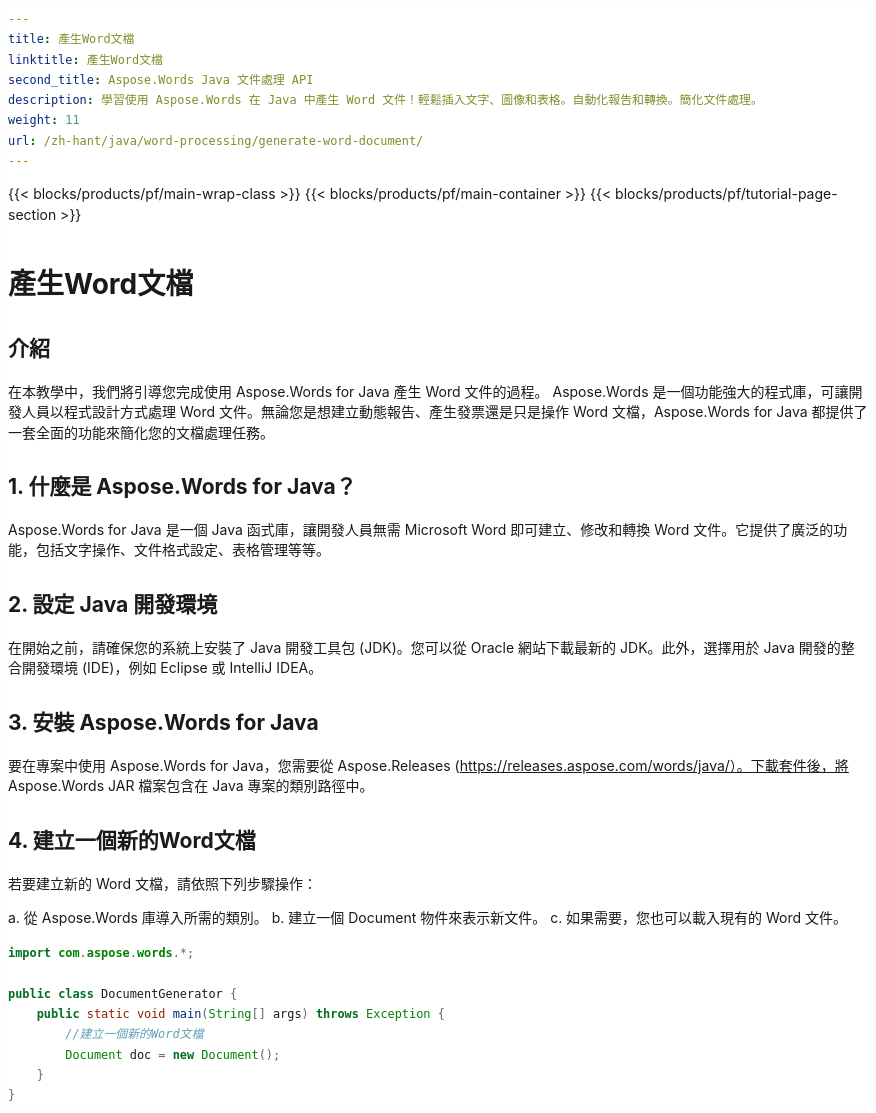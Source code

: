 ```yaml
---
title: 產生Word文檔
linktitle: 產生Word文檔
second_title: Aspose.Words Java 文件處理 API
description: 學習使用 Aspose.Words 在 Java 中產生 Word 文件！輕鬆插入文字、圖像和表格。自動化報告和轉換。簡化文件處理。
weight: 11
url: /zh-hant/java/word-processing/generate-word-document/
---
```


{{< blocks/products/pf/main-wrap-class >}}
{{< blocks/products/pf/main-container >}}
{{< blocks/products/pf/tutorial-page-section >}}

# 產生Word文檔

## 介紹

在本教學中，我們將引導您完成使用 Aspose.Words for Java 產生 Word 文件的過程。 Aspose.Words 是一個功能強大的程式庫，可讓開發人員以程式設計方式處理 Word 文件。無論您是想建立動態報告、產生發票還是只是操作 Word 文檔，Aspose.Words for Java 都提供了一套全面的功能來簡化您的文檔處理任務。

## 1. 什麼是 Aspose.Words for Java？

Aspose.Words for Java 是一個 Java 函式庫，讓開發人員無需 Microsoft Word 即可建立、修改和轉換 Word 文件。它提供了廣泛的功能，包括文字操作、文件格式設定、表格管理等等。

## 2. 設定 Java 開發環境

在開始之前，請確保您的系統上安裝了 Java 開發工具包 (JDK)。您可以從 Oracle 網站下載最新的 JDK。此外，選擇用於 Java 開發的整合開發環境 (IDE)，例如 Eclipse 或 IntelliJ IDEA。

## 3. 安裝 Aspose.Words for Java

要在專案中使用 Aspose.Words for Java，您需要從 Aspose.Releases (https://releases.aspose.com/words/java/）。下載套件後，將 Aspose.Words JAR 檔案包含在 Java 專案的類別路徑中。

## 4. 建立一個新的Word文檔

若要建立新的 Word 文檔，請依照下列步驟操作：

a. 從 Aspose.Words 庫導入所需的類別。
b. 建立一個 Document 物件來表示新文件。
c. 如果需要，您也可以載入現有的 Word 文件。

```java
import com.aspose.words.*;

public class DocumentGenerator {
    public static void main(String[] args) throws Exception {
        //建立一個新的Word文檔
        Document doc = new Document();
    }
}
```
